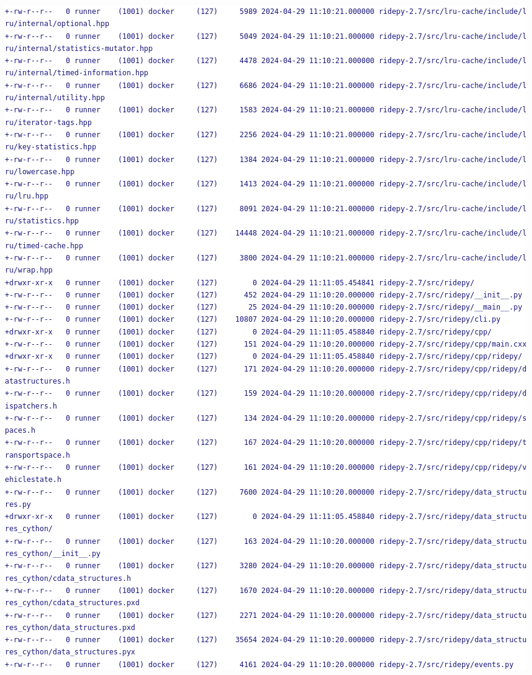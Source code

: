 ```diff
+-rw-r--r--   0 runner    (1001) docker     (127)     5989 2024-04-29 11:10:21.000000 ridepy-2.7/src/lru-cache/include/lru/internal/optional.hpp
+-rw-r--r--   0 runner    (1001) docker     (127)     5049 2024-04-29 11:10:21.000000 ridepy-2.7/src/lru-cache/include/lru/internal/statistics-mutator.hpp
+-rw-r--r--   0 runner    (1001) docker     (127)     4478 2024-04-29 11:10:21.000000 ridepy-2.7/src/lru-cache/include/lru/internal/timed-information.hpp
+-rw-r--r--   0 runner    (1001) docker     (127)     6686 2024-04-29 11:10:21.000000 ridepy-2.7/src/lru-cache/include/lru/internal/utility.hpp
+-rw-r--r--   0 runner    (1001) docker     (127)     1583 2024-04-29 11:10:21.000000 ridepy-2.7/src/lru-cache/include/lru/iterator-tags.hpp
+-rw-r--r--   0 runner    (1001) docker     (127)     2256 2024-04-29 11:10:21.000000 ridepy-2.7/src/lru-cache/include/lru/key-statistics.hpp
+-rw-r--r--   0 runner    (1001) docker     (127)     1384 2024-04-29 11:10:21.000000 ridepy-2.7/src/lru-cache/include/lru/lowercase.hpp
+-rw-r--r--   0 runner    (1001) docker     (127)     1413 2024-04-29 11:10:21.000000 ridepy-2.7/src/lru-cache/include/lru/lru.hpp
+-rw-r--r--   0 runner    (1001) docker     (127)     8091 2024-04-29 11:10:21.000000 ridepy-2.7/src/lru-cache/include/lru/statistics.hpp
+-rw-r--r--   0 runner    (1001) docker     (127)    14448 2024-04-29 11:10:21.000000 ridepy-2.7/src/lru-cache/include/lru/timed-cache.hpp
+-rw-r--r--   0 runner    (1001) docker     (127)     3800 2024-04-29 11:10:21.000000 ridepy-2.7/src/lru-cache/include/lru/wrap.hpp
+drwxr-xr-x   0 runner    (1001) docker     (127)        0 2024-04-29 11:11:05.454841 ridepy-2.7/src/ridepy/
+-rw-r--r--   0 runner    (1001) docker     (127)      452 2024-04-29 11:10:20.000000 ridepy-2.7/src/ridepy/__init__.py
+-rw-r--r--   0 runner    (1001) docker     (127)       25 2024-04-29 11:10:20.000000 ridepy-2.7/src/ridepy/__main__.py
+-rw-r--r--   0 runner    (1001) docker     (127)    10807 2024-04-29 11:10:20.000000 ridepy-2.7/src/ridepy/cli.py
+drwxr-xr-x   0 runner    (1001) docker     (127)        0 2024-04-29 11:11:05.458840 ridepy-2.7/src/ridepy/cpp/
+-rw-r--r--   0 runner    (1001) docker     (127)      151 2024-04-29 11:10:20.000000 ridepy-2.7/src/ridepy/cpp/main.cxx
+drwxr-xr-x   0 runner    (1001) docker     (127)        0 2024-04-29 11:11:05.458840 ridepy-2.7/src/ridepy/cpp/ridepy/
+-rw-r--r--   0 runner    (1001) docker     (127)      171 2024-04-29 11:10:20.000000 ridepy-2.7/src/ridepy/cpp/ridepy/datastructures.h
+-rw-r--r--   0 runner    (1001) docker     (127)      159 2024-04-29 11:10:20.000000 ridepy-2.7/src/ridepy/cpp/ridepy/dispatchers.h
+-rw-r--r--   0 runner    (1001) docker     (127)      134 2024-04-29 11:10:20.000000 ridepy-2.7/src/ridepy/cpp/ridepy/spaces.h
+-rw-r--r--   0 runner    (1001) docker     (127)      167 2024-04-29 11:10:20.000000 ridepy-2.7/src/ridepy/cpp/ridepy/transportspace.h
+-rw-r--r--   0 runner    (1001) docker     (127)      161 2024-04-29 11:10:20.000000 ridepy-2.7/src/ridepy/cpp/ridepy/vehiclestate.h
+-rw-r--r--   0 runner    (1001) docker     (127)     7600 2024-04-29 11:10:20.000000 ridepy-2.7/src/ridepy/data_structures.py
+drwxr-xr-x   0 runner    (1001) docker     (127)        0 2024-04-29 11:11:05.458840 ridepy-2.7/src/ridepy/data_structures_cython/
+-rw-r--r--   0 runner    (1001) docker     (127)      163 2024-04-29 11:10:20.000000 ridepy-2.7/src/ridepy/data_structures_cython/__init__.py
+-rw-r--r--   0 runner    (1001) docker     (127)     3280 2024-04-29 11:10:20.000000 ridepy-2.7/src/ridepy/data_structures_cython/cdata_structures.h
+-rw-r--r--   0 runner    (1001) docker     (127)     1670 2024-04-29 11:10:20.000000 ridepy-2.7/src/ridepy/data_structures_cython/cdata_structures.pxd
+-rw-r--r--   0 runner    (1001) docker     (127)     2271 2024-04-29 11:10:20.000000 ridepy-2.7/src/ridepy/data_structures_cython/data_structures.pxd
+-rw-r--r--   0 runner    (1001) docker     (127)    35654 2024-04-29 11:10:20.000000 ridepy-2.7/src/ridepy/data_structures_cython/data_structures.pyx
+-rw-r--r--   0 runner    (1001) docker     (127)     4161 2024-04-29 11:10:20.000000 ridepy-2.7/src/ridepy/events.py
```
